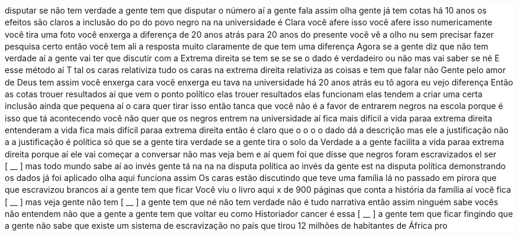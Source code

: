 disputar se não tem verdade a gente tem
que disputar o número aí a gente fala
assim olha gente já tem cotas há 10 anos
os efeitos são claros a inclusão do po
do povo negro na na universidade é Clara
você afere isso você afere isso
numericamente você tira uma foto você
enxerga a diferença de 20 anos atrás
para 20 anos do presente você vê a olho
nu sem precisar fazer pesquisa certo
então você tem ali a resposta muito
claramente de que tem uma diferença
Agora se a gente diz que não tem verdade
aí a gente vai ter que discutir com a
Extrema direita se tem se se se o dado é
verdadeiro ou não mas vai saber se né E
esse método aí T tal os caras relativiza
tudo os caras na extrema direita
relativiza as coisas e tem que falar não
Gente pelo amor de Deus tem assim você
enxerga cara você enxerga eu tava na
universidade há 20 anos atrás eu tô
agora eu vejo diferença Então as cotas
trouer resultados aí que vem o ponto
político elas trouer resultados elas
funcionam elas tendem a criar uma certa
inclusão ainda que pequena aí o cara
quer tirar isso então tanca que você não
é a favor de entrarem negros na escola
porque é isso que tá acontecendo você
não quer que os negros entrem na
universidade aí fica mais difícil a vida
paraa extrema direita entenderam a vida
fica mais difícil paraa extrema direita
então é claro que o o o o dado dá a
descrição mas ele a justificação não a a
justificação é política só que se a
gente tira verdade se a gente tira o
solo da Verdade a a gente facilita a
vida paraa extrema direita porque aí ele
vai começar a conversar não mas veja bem
e aí quem foi que disse que negros foram
escravizados el ser [ __ ] mas todo
mundo sabe aí ao invés gente tá na na na
disputa
política ao invés da gente est na
disputa política demonstrando os dados
já foi aplicado olha aqui funciona assim
Os caras estão discutindo que teve uma
família lá no passado em pirora que que
escravizou brancos aí a gente tem que
ficar Você viu o livro aqui x de 900
páginas que conta a história da família
aí você fica [ __ ] mas veja gente não
tem [ __ ] a gente tem que né não tem
verdade não é tudo narrativa então assim
ninguém
sabe vocês não entendem não que a gente
a gente tem que voltar eu como
Historiador cancer é essa [ __ ] a gente
tem que ficar fingindo que a gente não
sabe que existe um sistema de
escravização no país que tirou 12
milhões de habitantes de África pro